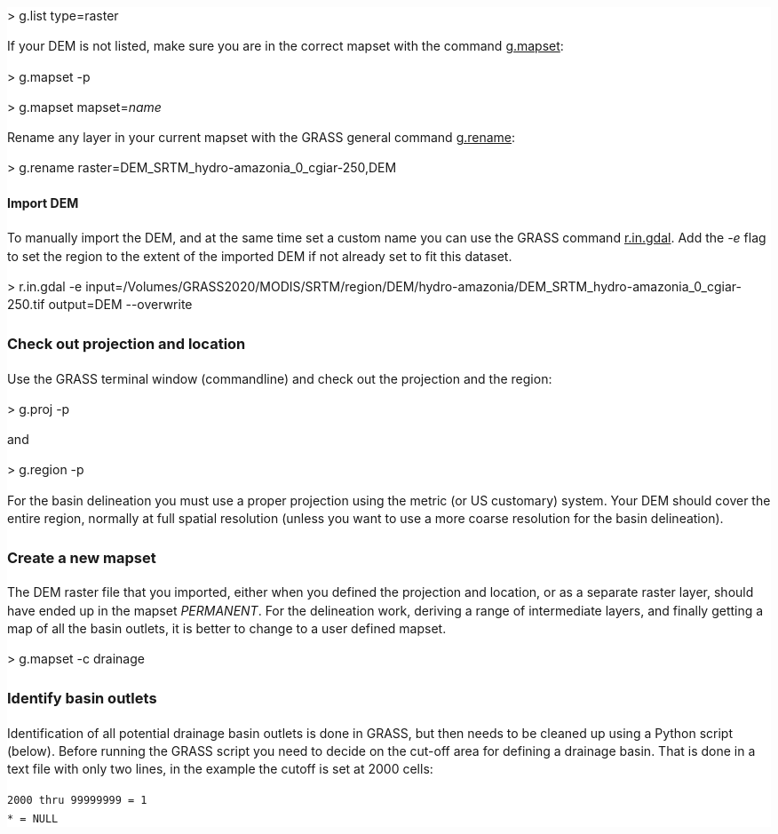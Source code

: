  <span class='terminal'>> g.list type=raster</span>

 If your DEM is not listed, make sure you are in the correct mapset with the command [g.mapset](https://grass.osgeo.org/grass78/manuals/g.mapset.html):

  <span class='terminal'>> g.mapset -p</span>

  <span class='terminal'>> g.mapset mapset=_name_</span>


Rename any layer in your current mapset with the GRASS general command [g.rename](https://grass.osgeo.org/grass78/manuals/g.rename.html):

<span class='terminal'>> g.rename raster=DEM_SRTM_hydro-amazonia_0_cgiar-250,DEM</span>

#### Import DEM

To manually import the DEM, and at the same time set a custom name you can use the GRASS command [r.in.gdal](https://grass.osgeo.org/grass78/manuals/r.in.gdal.html). Add the _-e_ flag to set the region to the extent of the imported DEM if not already set to fit this dataset.

<span class='terminal'>> r.in.gdal -e input=/Volumes/GRASS2020/MODIS/SRTM/region/DEM/hydro-amazonia/DEM_SRTM_hydro-amazonia_0_cgiar-250.tif output=DEM --overwrite
</span>

### Check out projection and location

Use the GRASS terminal window (commandline) and check out the projection and the region:

<span class='terminal'>> g.proj -p</span>

and

<span class='terminal'>> g.region -p</span>

For the basin delineation you must use a proper projection using the metric (or US customary) system. Your DEM should cover the entire region, normally at full spatial resolution (unless you want to use a more coarse resolution for the basin delineation).

### Create a new mapset

The DEM raster file that you imported, either when you defined the projection and location, or as a separate raster layer, should have ended up in the mapset _PERMANENT_. For the delineation work, deriving a range of intermediate layers, and finally getting a map of all the basin outlets, it is better to change to a user defined mapset.

<span class='terminal'>> g.mapset -c drainage</span>

### Identify basin outlets

Identification of all potential drainage basin outlets is done in GRASS, but then needs to be cleaned up using a Python script (below). Before running the GRASS script you need to decide on the cut-off area for defining a drainage basin. That is done in a text file with only two lines, in the example the cutoff is set at 2000 cells:

```
2000 thru 99999999 = 1
* = NULL
```
